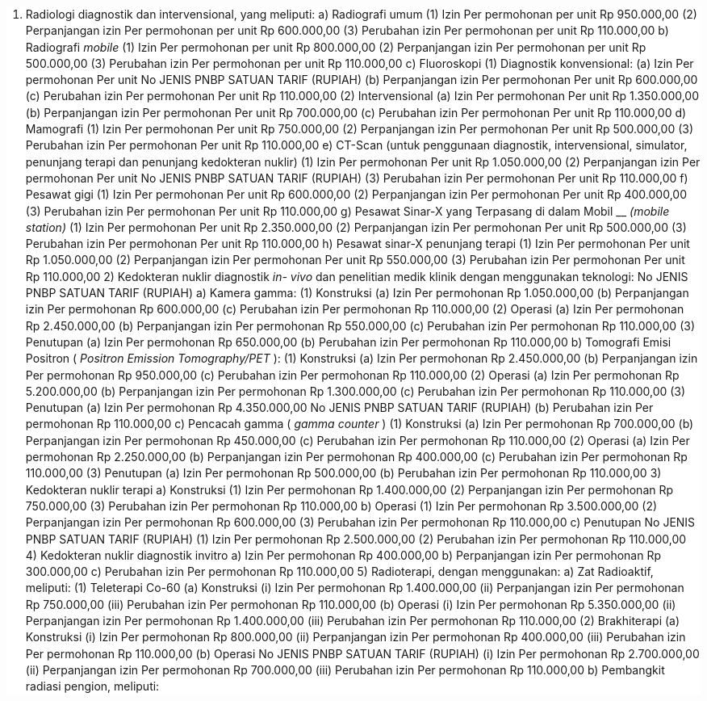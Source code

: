 1) Radiologi diagnostik dan intervensional, yang meliputi: a) Radiografi umum (1) Izin Per permohonan per unit Rp 950.000,00 (2) Perpanjangan izin Per permohonan per unit Rp 600.000,00 (3) Perubahan izin Per permohonan per unit Rp 110.000,00 b) Radiografi _mobile_ (1) Izin Per permohonan per unit Rp 800.000,00 (2) Perpanjangan izin Per permohonan per unit Rp 500.000,00 (3) Perubahan izin Per permohonan per unit Rp 110.000,00 c) Fluoroskopi (1) Diagnostik konvensional: (a) Izin Per permohonan Per unit No JENIS PNBP SATUAN TARIF (RUPIAH) (b) Perpanjangan izin Per permohonan Per unit Rp 600.000,00 (c) Perubahan izin Per permohonan Per unit Rp 110.000,00 (2) Intervensional (a) Izin Per permohonan Per unit Rp 1.350.000,00 (b) Perpanjangan izin Per permohonan Per unit Rp 700.000,00 (c) Perubahan izin Per permohonan Per unit Rp 110.000,00 d) Mamografi (1) Izin Per permohonan Per unit Rp 750.000,00 (2) Perpanjangan izin Per permohonan Per unit Rp 500.000,00 (3) Perubahan izin Per permohonan Per unit Rp 110.000,00 e) CT-Scan (untuk penggunaan diagnostik, intervensional, simulator, penunjang terapi dan penunjang kedokteran nuklir) (1) Izin Per permohonan Per unit Rp 1.050.000,00 (2) Perpanjangan izin Per permohonan Per unit No JENIS PNBP SATUAN TARIF (RUPIAH) (3) Perubahan izin Per permohonan Per unit Rp 110.000,00 f) Pesawat gigi (1) Izin Per permohonan Per unit Rp 600.000,00 (2) Perpanjangan izin Per permohonan Per unit Rp 400.000,00 (3) Perubahan izin Per permohonan Per unit Rp 110.000,00 g) Pesawat Sinar-X yang Terpasang di dalam Mobil __ _(mobile station)_ (1) Izin Per permohonan Per unit Rp 2.350.000,00 (2) Perpanjangan izin Per permohonan Per unit Rp 500.000,00 (3) Perubahan izin Per permohonan Per unit Rp 110.000,00 h) Pesawat sinar-X penunjang terapi (1) Izin Per permohonan Per unit Rp 1.050.000,00 (2) Perpanjangan izin Per permohonan Per unit Rp 550.000,00 (3) Perubahan izin Per permohonan Per unit Rp 110.000,00 2) Kedokteran nuklir diagnostik _in-_ _vivo_ dan penelitian medik klinik dengan menggunakan teknologi: No JENIS PNBP SATUAN TARIF (RUPIAH) a) Kamera gamma:
(1) Konstruksi (a) Izin Per permohonan Rp 1.050.000,00 (b) Perpanjangan izin Per permohonan Rp 600.000,00 (c) Perubahan izin Per permohonan Rp 110.000,00 (2) Operasi (a) Izin Per permohonan Rp 2.450.000,00 (b) Perpanjangan izin Per permohonan Rp 550.000,00 (c) Perubahan izin Per permohonan Rp 110.000,00 (3) Penutupan (a) Izin Per permohonan Rp 650.000,00 (b) Perubahan izin Per permohonan Rp 110.000,00 b) Tomografi Emisi Positron ( _Positron_ _Emission_ _Tomography/PET_ ):
(1) Konstruksi (a) Izin Per permohonan Rp 2.450.000,00 (b) Perpanjangan izin Per permohonan Rp 950.000,00 (c) Perubahan izin Per permohonan Rp 110.000,00 (2) Operasi (a) Izin Per permohonan Rp 5.200.000,00 (b) Perpanjangan izin Per permohonan Rp 1.300.000,00 (c) Perubahan izin Per permohonan Rp 110.000,00 (3) Penutupan (a) Izin Per permohonan Rp 4.350.000,00 No JENIS PNBP SATUAN TARIF (RUPIAH) (b) Perubahan izin Per permohonan Rp 110.000,00 c) Pencacah gamma ( _gamma_ _counter_ ) (1) Konstruksi (a) Izin Per permohonan Rp 700.000,00 (b) Perpanjangan izin Per permohonan Rp 450.000,00 (c) Perubahan izin Per permohonan Rp 110.000,00 (2) Operasi (a) Izin Per permohonan Rp 2.250.000,00 (b) Perpanjangan izin Per permohonan Rp 400.000,00 (c) Perubahan izin Per permohonan Rp 110.000,00 (3) Penutupan (a) Izin Per permohonan Rp 500.000,00 (b) Perubahan izin Per permohonan Rp 110.000,00 3) Kedokteran nuklir terapi a) Konstruksi (1) Izin Per permohonan Rp 1.400.000,00 (2) Perpanjangan izin Per permohonan Rp 750.000,00 (3) Perubahan izin Per permohonan Rp 110.000,00 b) Operasi (1) Izin Per permohonan Rp 3.500.000,00 (2) Perpanjangan izin Per permohonan Rp 600.000,00 (3) Perubahan izin Per permohonan Rp 110.000,00 c) Penutupan No JENIS PNBP SATUAN TARIF (RUPIAH) (1) Izin Per permohonan Rp 2.500.000,00 (2) Perubahan izin Per permohonan Rp 110.000,00 4) Kedokteran nuklir diagnostik invitro a) Izin Per permohonan Rp 400.000,00 b) Perpanjangan izin Per permohonan Rp 300.000,00 c) Perubahan izin Per permohonan Rp 110.000,00 5) Radioterapi, dengan menggunakan: a) Zat Radioaktif, meliputi:
(1) Teleterapi Co-60 (a) Konstruksi (i) Izin Per permohonan Rp 1.400.000,00 (ii) Perpanjangan izin Per permohonan Rp 750.000,00 (iii) Perubahan izin Per permohonan Rp 110.000,00 (b) Operasi (i) Izin Per permohonan Rp 5.350.000,00 (ii) Perpanjangan izin Per permohonan Rp 1.400.000,00 (iii) Perubahan izin Per permohonan Rp 110.000,00 (2) Brakhiterapi (a) Konstruksi (i) Izin Per permohonan Rp 800.000,00 (ii) Perpanjangan izin Per permohonan Rp 400.000,00 (iii) Perubahan izin Per permohonan Rp 110.000,00 (b) Operasi No JENIS PNBP SATUAN TARIF (RUPIAH) (i) Izin Per permohonan Rp 2.700.000,00 (ii) Perpanjangan izin Per permohonan Rp 700.000,00 (iii) Perubahan izin Per permohonan Rp 110.000,00 b) Pembangkit radiasi pengion, meliputi: